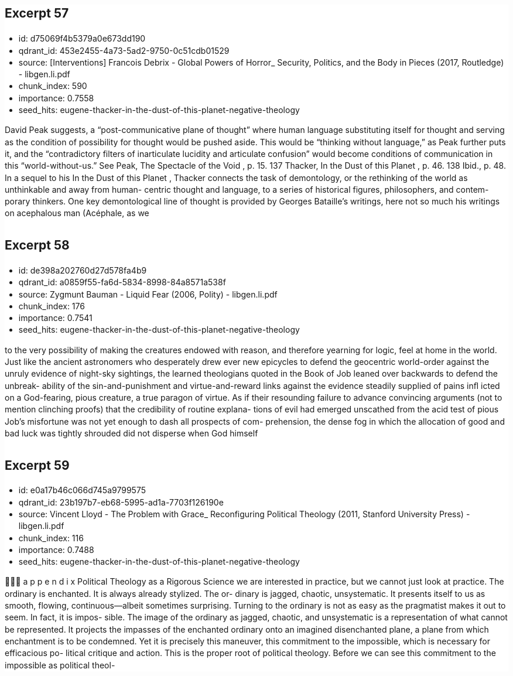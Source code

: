 ## Excerpt 57
- id: d75069f4b5379a0e673dd190
- qdrant_id: 453e2455-4a73-5ad2-9750-0c51cdb01529
- source: [Interventions] Francois Debrix - Global Powers of Horror_ Security, Politics, and the Body in Pieces (2017, Routledge) - libgen.li.pdf
- chunk_index: 590
- importance: 0.7558
- seed_hits: eugene-thacker-in-the-dust-of-this-planet-negative-theology

David Peak suggests, a “post-communicative plane of thought” where human language substituting itself for thought and serving as the condition of possibility for thought would be pushed aside. This would be “thinking without language,” as Peak further puts it, and the “contradictory filters of inarticulate lucidity and articulate confusion” would become conditions of communication in this “world-without-us.” See Peak, The Spectacle of the Void , p. 15. 137 Thacker, In the Dust of this Planet , p. 46. 138 Ibid., p. 48. In a sequel to his In the Dust of this Planet , Thacker connects the task of demontology, or the rethinking of the world as unthinkable and away from human- centric thought and language, to a series of historical figures, philosophers, and contem- porary thinkers. One key demontological line of thought is provided by Georges Bataille’s writings, here not so much his writings on acephalous man (Acéphale, as we

## Excerpt 58
- id: de398a202760d27d578fa4b9
- qdrant_id: a0859f55-fa6d-5834-8998-84a8571a538f
- source: Zygmunt Bauman - Liquid Fear (2006, Polity) - libgen.li.pdf
- chunk_index: 176
- importance: 0.7541
- seed_hits: eugene-thacker-in-the-dust-of-this-planet-negative-theology

to the very possibility of making the creatures endowed with reason, and therefore yearning for logic, feel at home in the world. Just like the ancient astronomers who desperately drew ever new epicycles to defend the geocentric world-order against the unruly evidence of night-sky sightings, the learned theologians quoted in the Book of Job leaned over backwards to defend the unbreak- ability of the sin-and-punishment and virtue-and-reward links against the evidence steadily supplied of pains inﬂ icted on a God-fearing, pious creature, a true paragon of virtue. As if their resounding failure to advance convincing arguments (not to mention clinching proofs) that the credibility of routine explana- tions of evil had emerged unscathed from the acid test of pious Job’s misfortune was not yet enough to dash all prospects of com- prehension, the dense fog in which the allocation of good and bad luck was tightly shrouded did not disperse when God himself

## Excerpt 59
- id: e0a17b46c066d745a9799575
- qdrant_id: 23b197b7-eb68-5995-ad1a-7703f126190e
- source: Vincent Lloyd - The Problem with Grace_ Reconfiguring Political Theology (2011, Stanford University Press) - libgen.li.pdf
- chunk_index: 116
- importance: 0.7488
- seed_hits: eugene-thacker-in-the-dust-of-this-planet-negative-theology

 a p p e n d i x Political Theology as a Rigorous Science we are interested in practice, but we cannot just look at practice. The ordinary is enchanted. It is always already stylized. The or- dinary is jagged, chaotic, unsystematic. It presents itself to us as smooth, flowing, continuous—albeit sometimes surprising. Turning to the ordinary is not as easy as the pragmatist makes it out to seem. In fact, it is impos- sible. The image of the ordinary as jagged, chaotic, and unsystematic is a representation of what cannot be represented. It projects the impasses of the enchanted ordinary onto an imagined disenchanted plane, a plane from which enchantment is to be condemned. Yet it is precisely this maneuver, this commitment to the impossible, which is necessary for efficacious po- litical critique and action. This is the proper root of political theology. Before we can see this commitment to the impossible as political theol-
